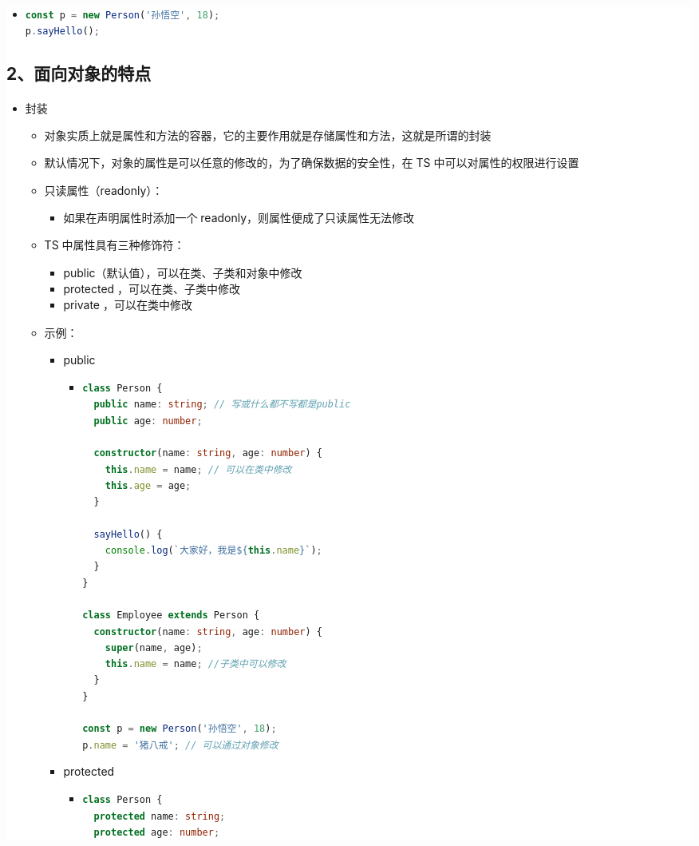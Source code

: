   - ```typescript
    const p = new Person('孙悟空', 18);
    p.sayHello();
    ```

## 2、面向对象的特点

- 封装

  - 对象实质上就是属性和方法的容器，它的主要作用就是存储属性和方法，这就是所谓的封装

  - 默认情况下，对象的属性是可以任意的修改的，为了确保数据的安全性，在 TS 中可以对属性的权限进行设置

  - 只读属性（readonly）：

    - 如果在声明属性时添加一个 readonly，则属性便成了只读属性无法修改

  - TS 中属性具有三种修饰符：

    - public（默认值），可以在类、子类和对象中修改
    - protected ，可以在类、子类中修改
    - private ，可以在类中修改

  - 示例：

    - public

      - ```typescript
        class Person {
          public name: string; // 写或什么都不写都是public
          public age: number;

          constructor(name: string, age: number) {
            this.name = name; // 可以在类中修改
            this.age = age;
          }

          sayHello() {
            console.log(`大家好，我是${this.name}`);
          }
        }

        class Employee extends Person {
          constructor(name: string, age: number) {
            super(name, age);
            this.name = name; //子类中可以修改
          }
        }

        const p = new Person('孙悟空', 18);
        p.name = '猪八戒'; // 可以通过对象修改
        ```

    - protected

      - ```typescript
        class Person {
          protected name: string;
          protected age: number;
